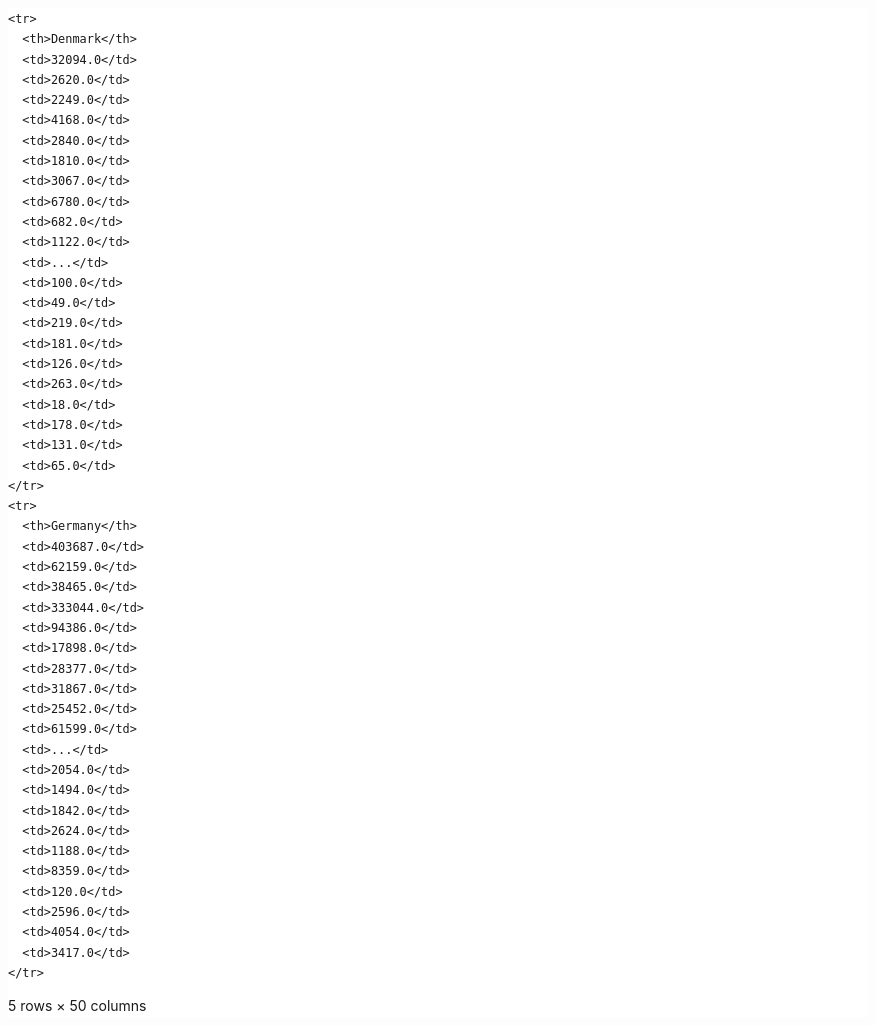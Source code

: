     <tr>
      <th>Denmark</th>
      <td>32094.0</td>
      <td>2620.0</td>
      <td>2249.0</td>
      <td>4168.0</td>
      <td>2840.0</td>
      <td>1810.0</td>
      <td>3067.0</td>
      <td>6780.0</td>
      <td>682.0</td>
      <td>1122.0</td>
      <td>...</td>
      <td>100.0</td>
      <td>49.0</td>
      <td>219.0</td>
      <td>181.0</td>
      <td>126.0</td>
      <td>263.0</td>
      <td>18.0</td>
      <td>178.0</td>
      <td>131.0</td>
      <td>65.0</td>
    </tr>
    <tr>
      <th>Germany</th>
      <td>403687.0</td>
      <td>62159.0</td>
      <td>38465.0</td>
      <td>333044.0</td>
      <td>94386.0</td>
      <td>17898.0</td>
      <td>28377.0</td>
      <td>31867.0</td>
      <td>25452.0</td>
      <td>61599.0</td>
      <td>...</td>
      <td>2054.0</td>
      <td>1494.0</td>
      <td>1842.0</td>
      <td>2624.0</td>
      <td>1188.0</td>
      <td>8359.0</td>
      <td>120.0</td>
      <td>2596.0</td>
      <td>4054.0</td>
      <td>3417.0</td>
    </tr>
  </tbody>
</table>
<p>5 rows × 50 columns</p>
</div>
